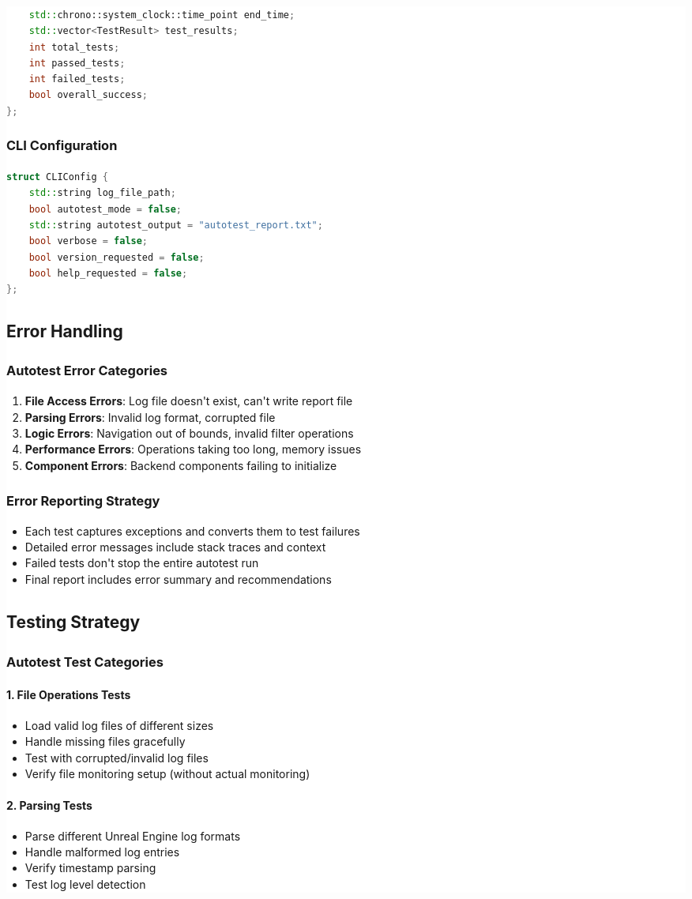```cpp
    std::chrono::system_clock::time_point end_time;
    std::vector<TestResult> test_results;
    int total_tests;
    int passed_tests;
    int failed_tests;
    bool overall_success;
};
```

### CLI Configuration
```cpp
struct CLIConfig {
    std::string log_file_path;
    bool autotest_mode = false;
    std::string autotest_output = "autotest_report.txt";
    bool verbose = false;
    bool version_requested = false;
    bool help_requested = false;
};
```

## Error Handling

### Autotest Error Categories
1. **File Access Errors**: Log file doesn't exist, can't write report file
2. **Parsing Errors**: Invalid log format, corrupted file
3. **Logic Errors**: Navigation out of bounds, invalid filter operations
4. **Performance Errors**: Operations taking too long, memory issues
5. **Component Errors**: Backend components failing to initialize

### Error Reporting Strategy
- Each test captures exceptions and converts them to test failures
- Detailed error messages include stack traces and context
- Failed tests don't stop the entire autotest run
- Final report includes error summary and recommendations

## Testing Strategy

### Autotest Test Categories

#### 1. File Operations Tests
- Load valid log files of different sizes
- Handle missing files gracefully
- Test with corrupted/invalid log files
- Verify file monitoring setup (without actual monitoring)

#### 2. Parsing Tests
- Parse different Unreal Engine log formats
- Handle malformed log entries
- Verify timestamp parsing
- Test log level detection
